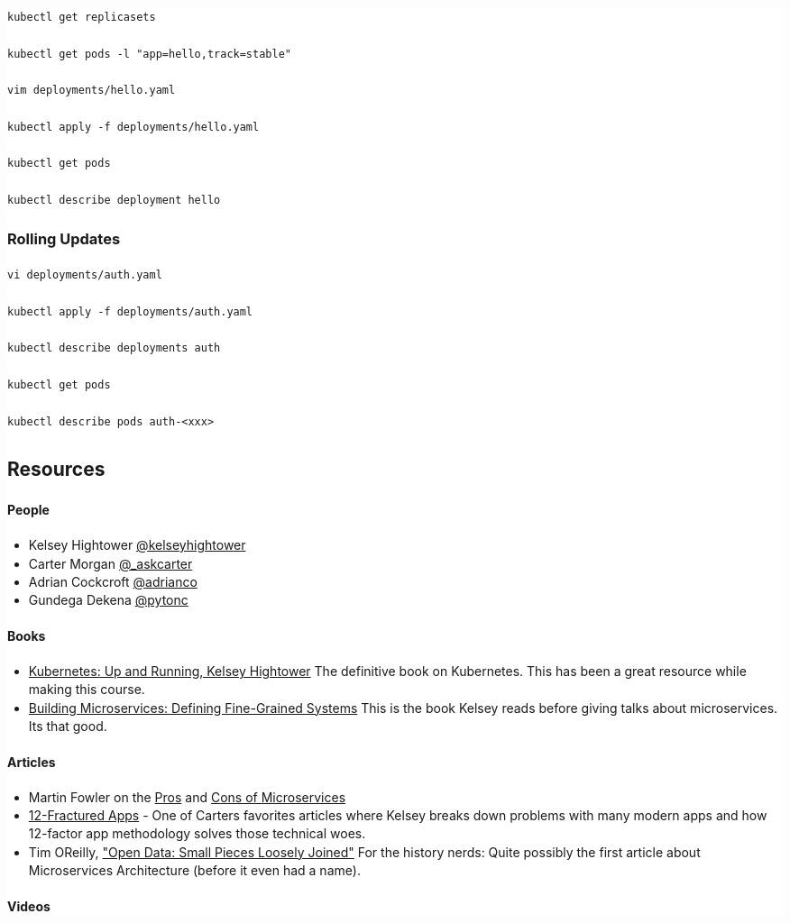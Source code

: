     kubectl get replicasets

    kubectl get pods -l "app=hello,track=stable"

    vim deployments/hello.yaml

    kubectl apply -f deployments/hello.yaml

    kubectl get pods

    kubectl describe deployment hello

### Rolling Updates

    vi deployments/auth.yaml

    kubectl apply -f deployments/auth.yaml

    kubectl describe deployments auth

    kubectl get pods

    kubectl describe pods auth-<xxx>

## Resources

#### People

- Kelsey Hightower [@kelseyhightower](https://twitter.com/kelseyhightower)
- Carter Morgan [@\_askcarter](https://twitter.com/_askcarter)
- Adrian Cockcroft [@adrianco](https://twitter.com/adrianco)
- Gundega Dekena [@pytonc](https://twitter.com/pytonc)

#### Books

- [Kubernetes: Up and Running, Kelsey
  Hightower](http://shop.oreilly.com/product/0636920043874.do) The definitive
  book on Kubernetes. This has been a great resource while making this course.
- [Building Microservices: Defining Fine-Grained
  Systems](http://shop.oreilly.com/product/0636920033158.do) This is the book
  Kelsey reads before giving talks about microservices. Its that good.

#### Articles

- Martin Fowler on the
  [Pros](http://martinfowler.com/articles/microservices.html) and [Cons of
  Microservices](http://martinfowler.com/articles/microservice-trade-offs.html)
- [12-Fractured
  Apps](https://medium.com/@kelseyhightower/12-fractured-apps-1080c73d481c) -
  One of Carters favorites articles where Kelsey breaks down problems with many
  modern apps and how 12-factor app methodology solves those technical woes.
- Tim OReilly, ["Open Data: Small Pieces Loosely
  Joined"](http://radar.oreilly.com/2006/09/open-data-small-pieces-loosely.html)
  For the history nerds: Quite possibly the first article about Microservices
  Architecture (before it even had a name).

#### Videos
